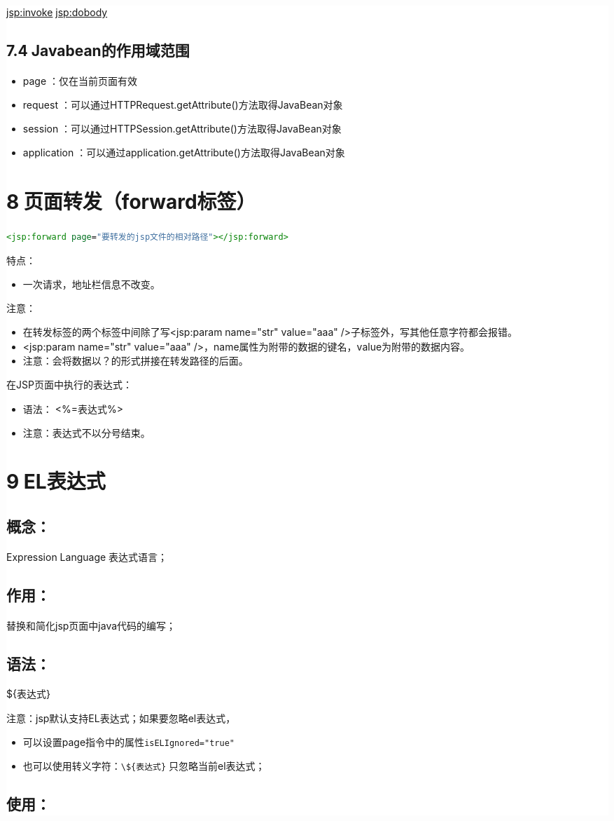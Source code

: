    <jsp:invoke> <jsp:dobody>

## 7.4   Javabean的作用域范围

* page ：仅在当前页面有效

* request ：可以通过HTTPRequest.getAttribute()方法取得JavaBean对象

* session ：可以通过HTTPSession.getAttribute()方法取得JavaBean对象

* application ：可以通过application.getAttribute()方法取得JavaBean对象

# 8 页面转发（forward标签）

```jsp
<jsp:forward page="要转发的jsp文件的相对路径"></jsp:forward>
```

特点：

- 一次请求，地址栏信息不改变。

注意：

- 在转发标签的两个标签中间除了写<jsp:param name="str" value="aaa" />子标签外，写其他任意字符都会报错。
- <jsp:param name="str" value="aaa" />，name属性为附带的数据的键名，value为附带的数据内容。
- 注意：会将数据以？的形式拼接在转发路径的后面。

在JSP页面中执行的表达式：

- 语法：    <%=表达式%>  

- 注意：表达式不以分号结束。

# 9 EL表达式

## 概念：

Expression Language 表达式语言；

## 作用：

替换和简化jsp页面中java代码的编写；

## 语法：

${表达式}

注意：jsp默认支持EL表达式；如果要忽略el表达式，

- 可以设置page指令中的属性`isELIgnored="true"`

- 也可以使用转义字符：`\${表达式}` 只忽略当前el表达式；

## 使用：
